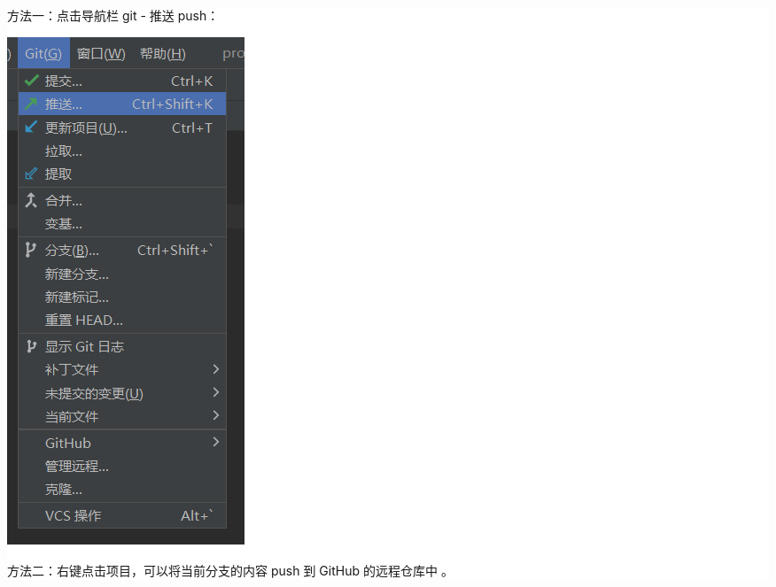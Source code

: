 方法一：点击导航栏 git - 推送 push：

![](<assets/1740015669352.png>)

方法二：右键点击项目，可以将当前分支的内容 push 到 GitHub 的远程仓库中 。
